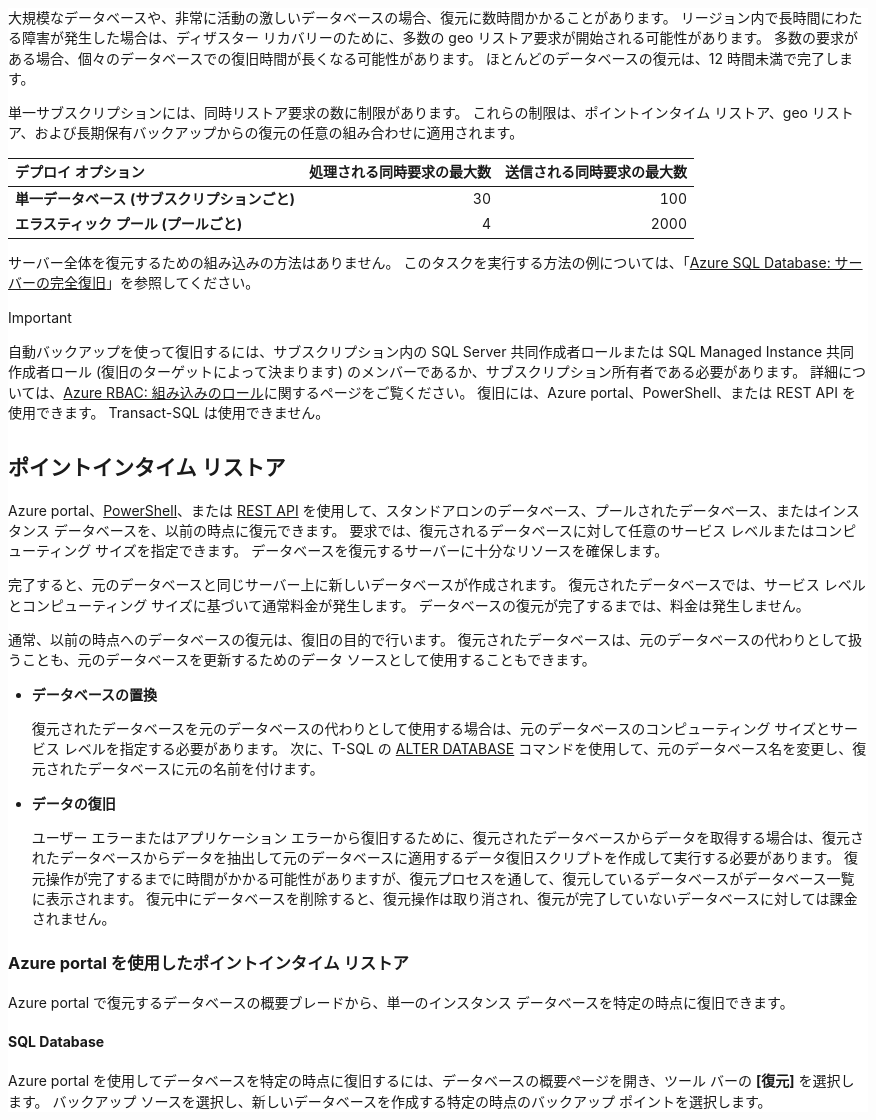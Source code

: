 大規模なデータベースや、非常に活動の激しいデータベースの場合、復元に数時間かかることがあります。 リージョン内で長時間にわたる障害が発生した場合は、ディザスター リカバリーのために、多数の geo リストア要求が開始される可能性があります。 多数の要求がある場合、個々のデータベースでの復旧時間が長くなる可能性があります。 ほとんどのデータベースの復元は、12 時間未満で完了します。

単一サブスクリプションには、同時リストア要求の数に制限があります。 これらの制限は、ポイントインタイム リストア、geo リストア、および長期保有バックアップからの復元の任意の組み合わせに適用されます。

| **デプロイ オプション** | **処理される同時要求の最大数** | **送信される同時要求の最大数** |
| :--- | --: | --: |
|**単一データベース (サブスクリプションごと)**|30|100|
|**エラスティック プール (プールごと)**|4|2000|


サーバー全体を復元するための組み込みの方法はありません。 このタスクを実行する方法の例については、「[Azure SQL Database: サーバーの完全復旧](https://gallery.technet.microsoft.com/Azure-SQL-Database-Full-82941666)」を参照してください。

> [!IMPORTANT]
> 自動バックアップを使って復旧するには、サブスクリプション内の SQL Server 共同作成者ロールまたは SQL Managed Instance 共同作成者ロール (復旧のターゲットによって決まります) のメンバーであるか、サブスクリプション所有者である必要があります。 詳細については、[Azure RBAC: 組み込みのロール](../../role-based-access-control/built-in-roles.md)に関するページをご覧ください。 復旧には、Azure portal、PowerShell、または REST API を使用できます。 Transact-SQL は使用できません。

## <a name="point-in-time-restore"></a>ポイントインタイム リストア

Azure portal、[PowerShell](/powershell/module/az.sql/restore-azsqldatabase)、または [REST API](/rest/api/sql/databases/createorupdate#creates-a-database-from-pointintimerestore.) を使用して、スタンドアロンのデータベース、プールされたデータベース、またはインスタンス データベースを、以前の時点に復元できます。 要求では、復元されるデータベースに対して任意のサービス レベルまたはコンピューティング サイズを指定できます。 データベースを復元するサーバーに十分なリソースを確保します。 

完了すると、元のデータベースと同じサーバー上に新しいデータベースが作成されます。 復元されたデータベースでは、サービス レベルとコンピューティング サイズに基づいて通常料金が発生します。 データベースの復元が完了するまでは、料金は発生しません。

通常、以前の時点へのデータベースの復元は、復旧の目的で行います。 復元されたデータベースは、元のデータベースの代わりとして扱うことも、元のデータベースを更新するためのデータ ソースとして使用することもできます。

- **データベースの置換**

  復元されたデータベースを元のデータベースの代わりとして使用する場合は、元のデータベースのコンピューティング サイズとサービス レベルを指定する必要があります。 次に、T-SQL の [ALTER DATABASE](/sql/t-sql/statements/alter-database-azure-sql-database) コマンドを使用して、元のデータベース名を変更し、復元されたデータベースに元の名前を付けます。

- **データの復旧**

  ユーザー エラーまたはアプリケーション エラーから復旧するために、復元されたデータベースからデータを取得する場合は、復元されたデータベースからデータを抽出して元のデータベースに適用するデータ復旧スクリプトを作成して実行する必要があります。 復元操作が完了するまでに時間がかかる可能性がありますが、復元プロセスを通して、復元しているデータベースがデータベース一覧に表示されます。 復元中にデータベースを削除すると、復元操作は取り消され、復元が完了していないデータベースに対しては課金されません。
  
### <a name="point-in-time-restore-by-using-azure-portal"></a>Azure portal を使用したポイントインタイム リストア

Azure portal で復元するデータベースの概要ブレードから、単一のインスタンス データベースを特定の時点に復旧できます。

#### <a name="sql-database"></a>SQL Database

Azure portal を使用してデータベースを特定の時点に復旧するには、データベースの概要ページを開き、ツール バーの **[復元]** を選択します。 バックアップ ソースを選択し、新しいデータベースを作成する特定の時点のバックアップ ポイントを選択します。
